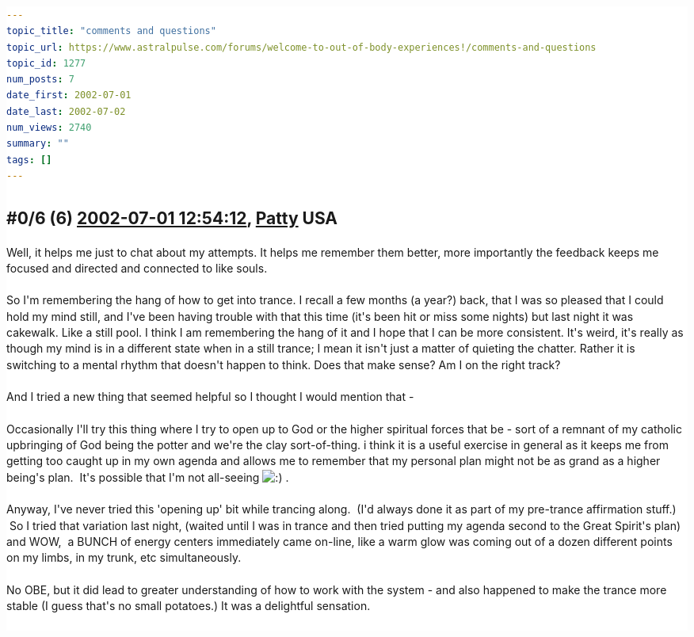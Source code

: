 ```yaml
---
topic_title: "comments and questions"
topic_url: https://www.astralpulse.com/forums/welcome-to-out-of-body-experiences!/comments-and-questions
topic_id: 1277
num_posts: 7
date_first: 2002-07-01
date_last: 2002-07-02
num_views: 2740
summary: ""
tags: []
---
```


## \#0/6 (6) [2002-07-01 12:54:12](https://www.astralpulse.com/forums/index.php?msg=117014), [Patty](https://www.astralpulse.com/forums/profile/?u=673) USA ##
<section>
Well, it helps me just to chat about my attempts. It helps me remember them better, more importantly the feedback keeps me focused and directed and connected to like souls.
<br>
<br>
So I'm remembering the hang of how to get into trance. I recall a few months (a year?) back, that I was so pleased that I could hold my mind still, and I've been having trouble with that this time (it's been hit or miss some nights) but last night it was cakewalk. Like a still pool. I think I am remembering the hang of it and I hope that I can be more consistent. It's weird, it's really as though my mind is in a different state when in a still trance; I mean it isn't just a matter of quieting the chatter. Rather it is switching to a mental rhythm that doesn't happen to think. Does that make sense? Am I on the right track?
<br>
<br>
And I tried a new thing that seemed helpful so I thought I would mention that -
<br>
<br>
Occasionally I'll try this thing where I try to open up to God or the higher spiritual forces that be - sort of a remnant of my catholic upbringing of God being the potter and we're the clay sort-of-thing. i think it is a useful exercise in general as it keeps me from getting too caught up in my own agenda and allows me to remember that my personal plan might not be as grand as a higher being's plan.  It's possible that I'm not all-seeing
<img alt=":)" class="smiley" src="https://www.astralpulse.com/forums/Smileys/fugue/smiley.png" title="Smiley"/>
.
<br>
<br>
Anyway, I've never tried this 'opening up' bit while trancing along.  (I'd always done it as part of my pre-trance affirmation stuff.)  So I tried that variation last night, (waited until I was in trance and then tried putting my agenda second to the Great Spirit's plan) and WOW,  a BUNCH of energy centers immediately came on-line, like a warm glow was coming out of a dozen different points on my limbs, in my trunk, etc simultaneously.
<br>
<br>
No OBE, but it did lead to greater understanding of how to work with the system - and also happened to make the trance more stable (I guess that's no small potatoes.) It was a delightful sensation.
<br>
<br>